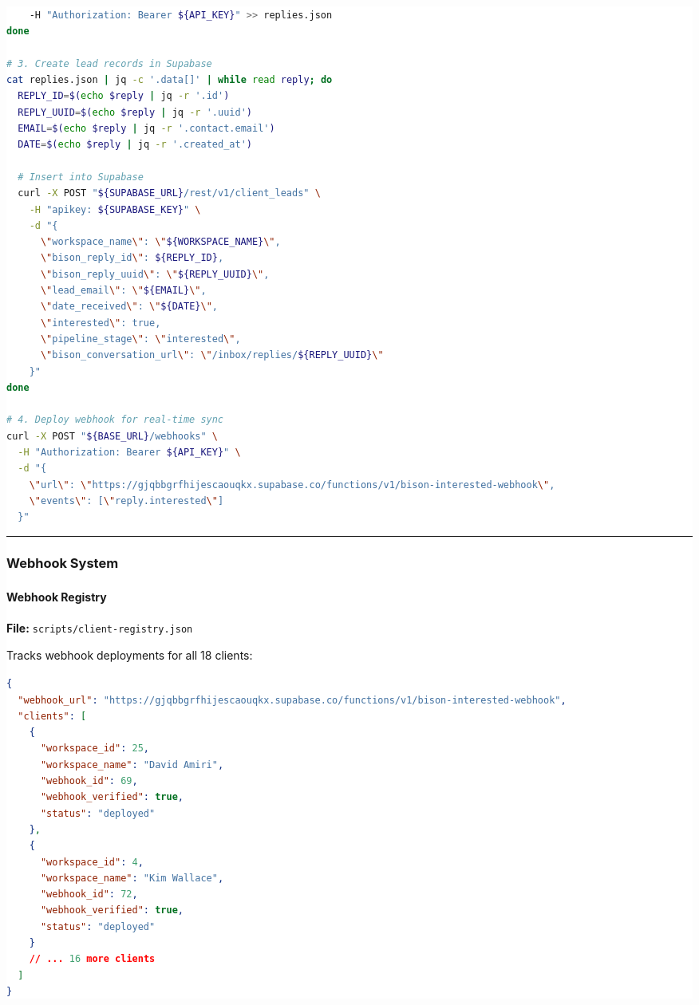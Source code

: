 ```bash
    -H "Authorization: Bearer ${API_KEY}" >> replies.json
done

# 3. Create lead records in Supabase
cat replies.json | jq -c '.data[]' | while read reply; do
  REPLY_ID=$(echo $reply | jq -r '.id')
  REPLY_UUID=$(echo $reply | jq -r '.uuid')
  EMAIL=$(echo $reply | jq -r '.contact.email')
  DATE=$(echo $reply | jq -r '.created_at')

  # Insert into Supabase
  curl -X POST "${SUPABASE_URL}/rest/v1/client_leads" \
    -H "apikey: ${SUPABASE_KEY}" \
    -d "{
      \"workspace_name\": \"${WORKSPACE_NAME}\",
      \"bison_reply_id\": ${REPLY_ID},
      \"bison_reply_uuid\": \"${REPLY_UUID}\",
      \"lead_email\": \"${EMAIL}\",
      \"date_received\": \"${DATE}\",
      \"interested\": true,
      \"pipeline_stage\": \"interested\",
      \"bison_conversation_url\": \"/inbox/replies/${REPLY_UUID}\"
    }"
done

# 4. Deploy webhook for real-time sync
curl -X POST "${BASE_URL}/webhooks" \
  -H "Authorization: Bearer ${API_KEY}" \
  -d "{
    \"url\": \"https://gjqbbgrfhijescaouqkx.supabase.co/functions/v1/bison-interested-webhook\",
    \"events\": [\"reply.interested\"]
  }"
```

---

### Webhook System

#### Webhook Registry
**File:** `scripts/client-registry.json`

Tracks webhook deployments for all 18 clients:

```json
{
  "webhook_url": "https://gjqbbgrfhijescaouqkx.supabase.co/functions/v1/bison-interested-webhook",
  "clients": [
    {
      "workspace_id": 25,
      "workspace_name": "David Amiri",
      "webhook_id": 69,
      "webhook_verified": true,
      "status": "deployed"
    },
    {
      "workspace_id": 4,
      "workspace_name": "Kim Wallace",
      "webhook_id": 72,
      "webhook_verified": true,
      "status": "deployed"
    }
    // ... 16 more clients
  ]
}
```